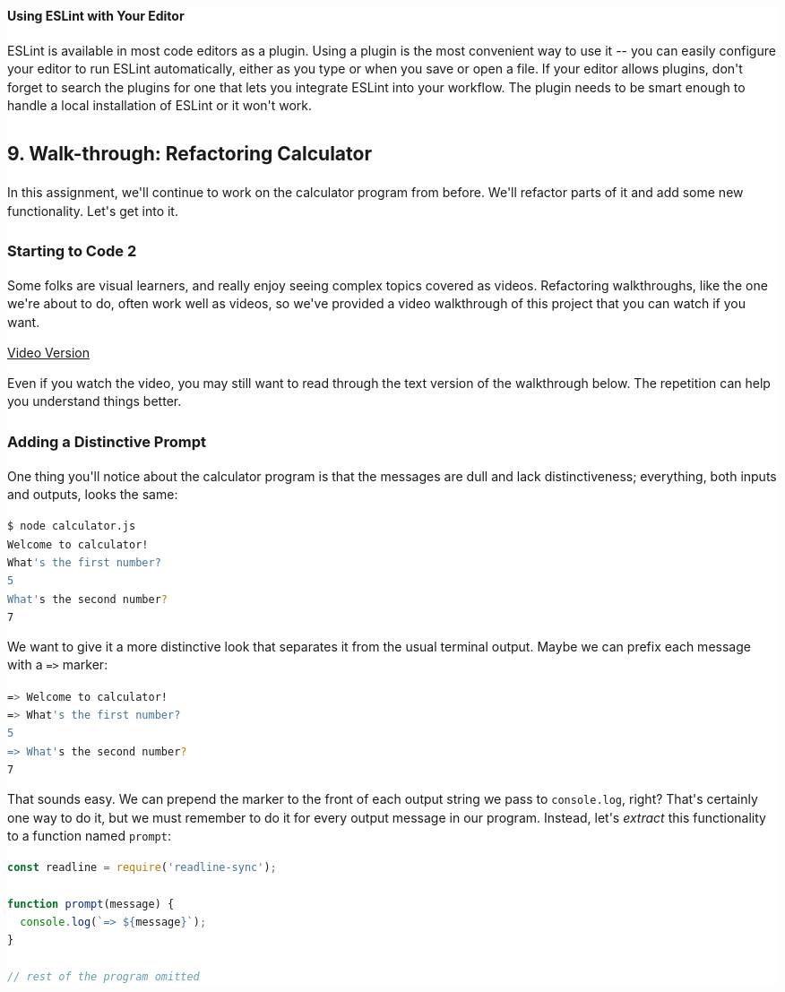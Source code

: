 #### Using ESLint with Your Editor

ESLint is available in most code editors as a plugin. Using a plugin is the most convenient way to use it -- you can easily configure your editor to run ESLint automatically, either as you type or when you save or open a file. If your editor allows plugins, don't forget to search the plugins for one that lets you integrate ESLint into your workflow. The plugin needs to be smart enough to handle a local installation of ESLint or it won't work.

## 9. Walk-through: Refactoring Calculator

In this assignment, we'll continue to work on the calculator program from before. We'll refactor parts of it and add some new functionality. Let's get into it.

### Starting to Code 2

Some folks are visual learners, and really enjoy seeing complex topics covered as videos. Refactoring walkthroughs, like the one we're about to do, often work well as videos, so we've provided a video walkthrough of this project that you can watch if you want.

[Video Version](https://launchschool.com/lessons/64655364/assignments/bfb3a9f2)

Even if you watch the video, you may still want to read through the text version of the walkthrough below. The repetition can help you understand things better.

### Adding a Distinctive Prompt

One thing you'll notice about the calculator program is that the messages are dull and lack distinctiveness; everything, both inputs and outputs, looks the same:

```sh
$ node calculator.js
Welcome to calculator!
What's the first number?
5
What's the second number?
7
```

We want to give it a more distinctive look that separates it from the usual terminal output. Maybe we can prefix each message with a `=>` marker:

```sh
=> Welcome to calculator!
=> What's the first number?
5
=> What's the second number?
7
```

That sounds easy. We can prepend the marker to the front of each output string we pass to `console.log`, right? That's certainly one way to do it, but we must remember to do it for every output message in our program. Instead, let's *extract* this functionality to a function named `prompt`:

```js
const readline = require('readline-sync');

function prompt(message) {
  console.log(`=> ${message}`);
}

// rest of the program omitted
```
